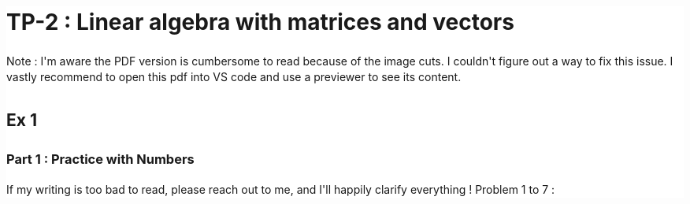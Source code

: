 # TP-2 : Linear algebra with matrices and vectors


Note : I'm aware the PDF version is cumbersome to read because of the image cuts. I couldn't figure out a way to fix this issue. I vastly recommend to open this pdf into VS code and use a previewer to see its content. 
## Ex 1
### Part 1 : Practice with Numbers
If my writing is too bad to read, please reach out to me, and I'll happily clarify everything !
Problem 1 to 7 : 